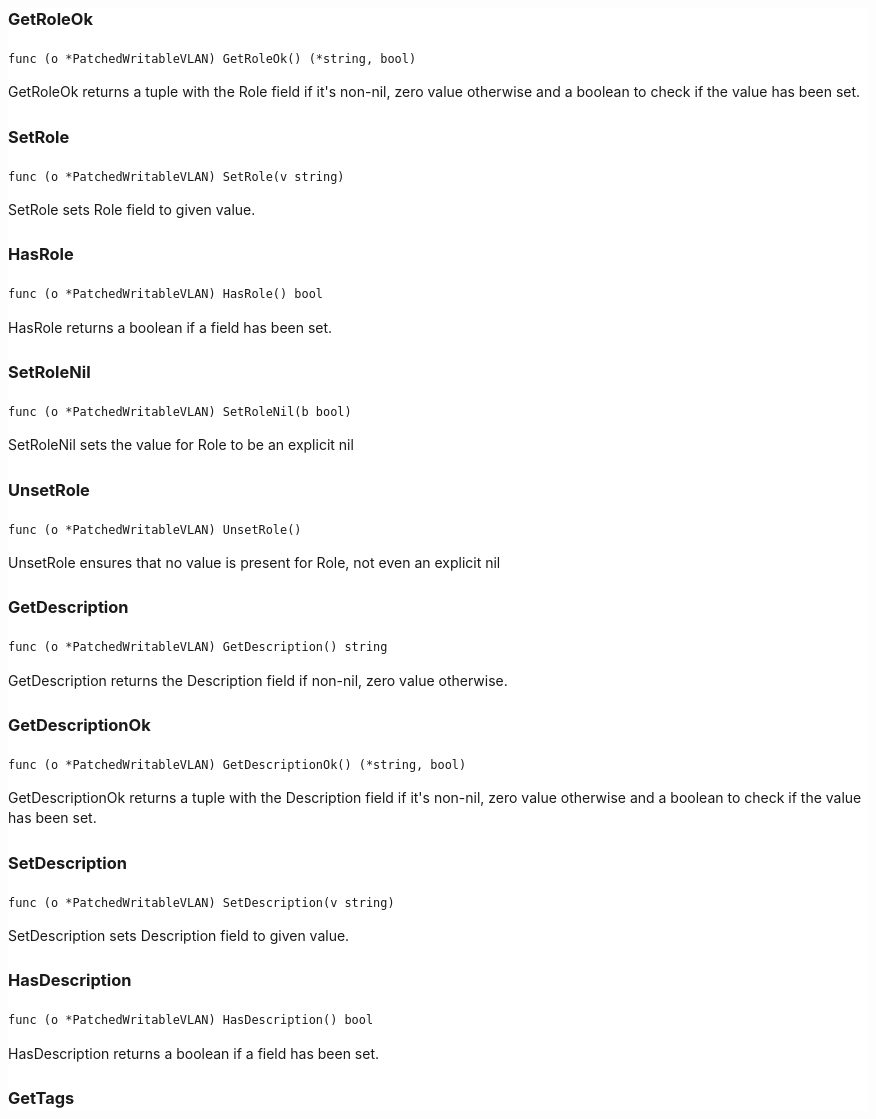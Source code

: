 ### GetRoleOk

`func (o *PatchedWritableVLAN) GetRoleOk() (*string, bool)`

GetRoleOk returns a tuple with the Role field if it's non-nil, zero value otherwise
and a boolean to check if the value has been set.

### SetRole

`func (o *PatchedWritableVLAN) SetRole(v string)`

SetRole sets Role field to given value.

### HasRole

`func (o *PatchedWritableVLAN) HasRole() bool`

HasRole returns a boolean if a field has been set.

### SetRoleNil

`func (o *PatchedWritableVLAN) SetRoleNil(b bool)`

 SetRoleNil sets the value for Role to be an explicit nil

### UnsetRole
`func (o *PatchedWritableVLAN) UnsetRole()`

UnsetRole ensures that no value is present for Role, not even an explicit nil
### GetDescription

`func (o *PatchedWritableVLAN) GetDescription() string`

GetDescription returns the Description field if non-nil, zero value otherwise.

### GetDescriptionOk

`func (o *PatchedWritableVLAN) GetDescriptionOk() (*string, bool)`

GetDescriptionOk returns a tuple with the Description field if it's non-nil, zero value otherwise
and a boolean to check if the value has been set.

### SetDescription

`func (o *PatchedWritableVLAN) SetDescription(v string)`

SetDescription sets Description field to given value.

### HasDescription

`func (o *PatchedWritableVLAN) HasDescription() bool`

HasDescription returns a boolean if a field has been set.

### GetTags
